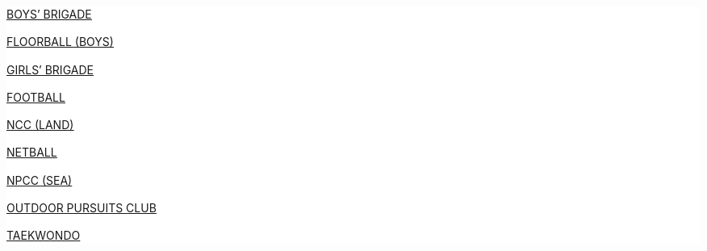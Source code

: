 </td>
<td rowspan="1" colspan="1">
<p><a href="https://www.springfieldsec.moe.edu.sg/cca/uniformed-groups/boys-brigade" rel="noopener noreferrer nofollow" target="_blank"><u>BOYS’ BRIGADE</u></a>
</p>
</td>
</tr>
<tr>
<td rowspan="1" colspan="1">
<p><a href="https://www.springfieldsec.moe.edu.sg/cca/physical-sports/floorball-boys" rel="noopener noreferrer nofollow" target="_blank"><u>FLOORBALL (BOYS)</u></a>
</p>
</td>
<td rowspan="1" colspan="1">
<p><a href="https://www.springfieldsec.moe.edu.sg/cca/uniformed-groups/girls-brigade" rel="noopener noreferrer nofollow" target="_blank"><u>GIRLS’ BRIGADE</u></a>
</p>
</td>
</tr>
<tr>
<td rowspan="1" colspan="1">
<p><a href="https://www.springfieldsec.moe.edu.sg/cca/physical-sports/football" rel="noopener noreferrer nofollow" target="_blank"><u>FOOTBALL</u></a>
</p>
</td>
<td rowspan="1" colspan="1">
<p><a href="https://www.springfieldsec.moe.edu.sg/cca/uniformed-groups/ncc-land" rel="noopener noreferrer nofollow" target="_blank"><u>NCC (LAND)</u></a>
</p>
</td>
</tr>
<tr>
<td rowspan="1" colspan="1">
<p><a href="https://www.springfieldsec.moe.edu.sg/cca/physical-sports/netball" rel="noopener noreferrer nofollow" target="_blank"><u>NETBALL</u></a>
</p>
</td>
<td rowspan="1" colspan="1">
<p><a href="https://www.springfieldsec.moe.edu.sg/cca/uniformed-groups/npcc-sea" rel="noopener noreferrer nofollow" target="_blank"><u>NPCC (SEA)</u></a>
</p>
</td>
</tr>
<tr>
<td rowspan="1" colspan="1">
<p><a href="https://www.springfieldsec.moe.edu.sg/cca/physical-sports/outdoor-pursuits-club" rel="noopener noreferrer nofollow" target="_blank"><u>OUTDOOR PURSUITS CLUB</u></a>
</p>
</td>
<td rowspan="1" colspan="1">
<p></p>
</td>
</tr>
<tr>
<td rowspan="1" colspan="1">
<p><a href="https://www.springfieldsec.moe.edu.sg/cca/physical-sports/taekwondo" rel="noopener noreferrer nofollow" target="_blank"><u>TAEKWONDO</u></a>
</p>
</td>
<td rowspan="1" colspan="1">
<p></p>
</td>
</tr>
<tr>